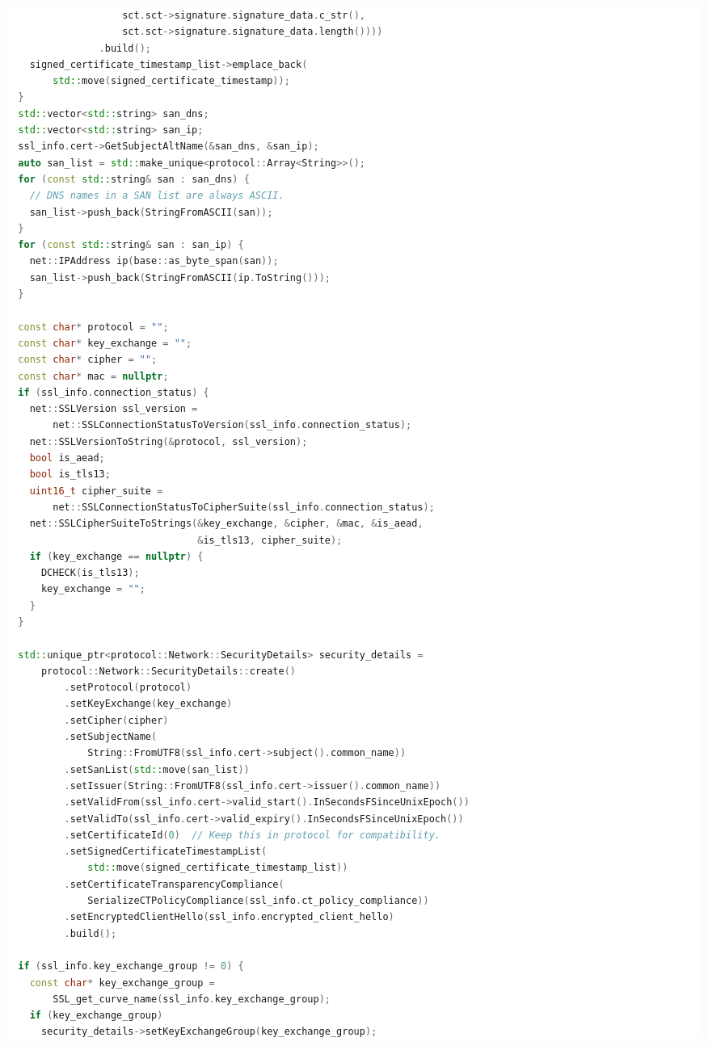 ```cpp
                    sct.sct->signature.signature_data.c_str(),
                    sct.sct->signature.signature_data.length())))
                .build();
    signed_certificate_timestamp_list->emplace_back(
        std::move(signed_certificate_timestamp));
  }
  std::vector<std::string> san_dns;
  std::vector<std::string> san_ip;
  ssl_info.cert->GetSubjectAltName(&san_dns, &san_ip);
  auto san_list = std::make_unique<protocol::Array<String>>();
  for (const std::string& san : san_dns) {
    // DNS names in a SAN list are always ASCII.
    san_list->push_back(StringFromASCII(san));
  }
  for (const std::string& san : san_ip) {
    net::IPAddress ip(base::as_byte_span(san));
    san_list->push_back(StringFromASCII(ip.ToString()));
  }

  const char* protocol = "";
  const char* key_exchange = "";
  const char* cipher = "";
  const char* mac = nullptr;
  if (ssl_info.connection_status) {
    net::SSLVersion ssl_version =
        net::SSLConnectionStatusToVersion(ssl_info.connection_status);
    net::SSLVersionToString(&protocol, ssl_version);
    bool is_aead;
    bool is_tls13;
    uint16_t cipher_suite =
        net::SSLConnectionStatusToCipherSuite(ssl_info.connection_status);
    net::SSLCipherSuiteToStrings(&key_exchange, &cipher, &mac, &is_aead,
                                 &is_tls13, cipher_suite);
    if (key_exchange == nullptr) {
      DCHECK(is_tls13);
      key_exchange = "";
    }
  }

  std::unique_ptr<protocol::Network::SecurityDetails> security_details =
      protocol::Network::SecurityDetails::create()
          .setProtocol(protocol)
          .setKeyExchange(key_exchange)
          .setCipher(cipher)
          .setSubjectName(
              String::FromUTF8(ssl_info.cert->subject().common_name))
          .setSanList(std::move(san_list))
          .setIssuer(String::FromUTF8(ssl_info.cert->issuer().common_name))
          .setValidFrom(ssl_info.cert->valid_start().InSecondsFSinceUnixEpoch())
          .setValidTo(ssl_info.cert->valid_expiry().InSecondsFSinceUnixEpoch())
          .setCertificateId(0)  // Keep this in protocol for compatibility.
          .setSignedCertificateTimestampList(
              std::move(signed_certificate_timestamp_list))
          .setCertificateTransparencyCompliance(
              SerializeCTPolicyCompliance(ssl_info.ct_policy_compliance))
          .setEncryptedClientHello(ssl_info.encrypted_client_hello)
          .build();

  if (ssl_info.key_exchange_group != 0) {
    const char* key_exchange_group =
        SSL_get_curve_name(ssl_info.key_exchange_group);
    if (key_exchange_group)
      security_details->setKeyExchangeGroup(key_exchange_group);
```